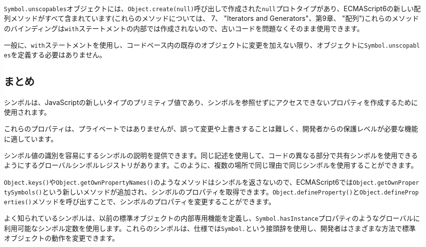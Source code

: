 `Symbol.unscopables`オブジェクトには、`Object.create(null)`呼び出しで作成された`null`プロトタイプがあり、ECMAScript6の新しい配列メソッドがすべて含まれています(これらのメソッドについては、 7、 "Iterators and Generators"、第9章、 "配列")これらのメソッドのバインディングは`with`ステートメントの内部では作成されないので、古いコードを問題なくそのまま使用できます。

一般に、`with`ステートメントを使用し、コードベース内の既存のオブジェクトに変更を加えない限り、オブジェクトに`Symbol.unscopables`を定義する必要はありません。

## まとめ

シンボルは、JavaScriptの新しいタイプのプリミティブ値であり、シンボルを参照せずにアクセスできないプロパティを作成するために使用されます。

これらのプロパティは、プライベートではありませんが、誤って変更や上書きすることは難しく、開発者からの保護レベルが必要な機能に適しています。

シンボル値の識別を容易にするシンボルの説明を提供できます。同じ記述を使用して、コードの異なる部分で共有シンボルを使用できるようにするグローバルシンボルレジストリがあります。このように、複数の場所で同じ理由で同じシンボルを使用することができます。

`Object.keys()`や`Object.getOwnPropertyNames()`のようなメソッドはシンボルを返さないので、ECMAScript6では`Object.getOwnPropertySymbols()`という新しいメソッドが追加され、シンボルのプロパティを取得できます。`Object.defineProperty()`と`Object.defineProperties()`メソッドを呼び出すことで、シンボルのプロパティを変更することができます。

よく知られているシンボルは、以前の標準オブジェクトの内部専用機能を定義し、`Symbol.hasInstance`プロパティのようなグローバルに利用可能なシンボル定数を使用します。これらのシンボルは、仕様では`Symbol.`という接頭辞を使用し、開発者はさまざまな方法で標準オブジェクトの動作を変更できます。
